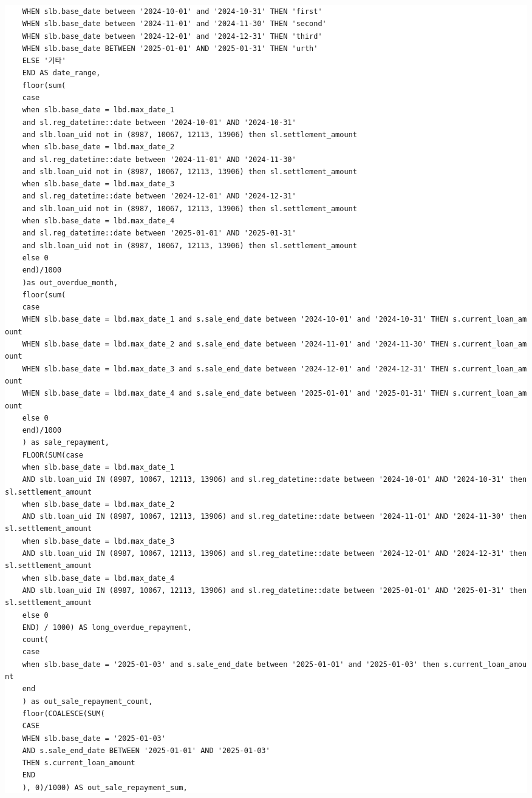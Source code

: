 		WHEN slb.base_date between '2024-10-01' and '2024-10-31' THEN 'first'
		WHEN slb.base_date between '2024-11-01' and '2024-11-30' THEN 'second'
		WHEN slb.base_date between '2024-12-01' and '2024-12-31' THEN 'third'
		WHEN slb.base_date BETWEEN '2025-01-01' AND '2025-01-31' THEN 'urth'
		ELSE '기타'
		END AS date_range,
		floor(sum(
		case
		when slb.base_date = lbd.max_date_1
		and sl.reg_datetime::date between '2024-10-01' AND '2024-10-31'
		and slb.loan_uid not in (8987, 10067, 12113, 13906) then sl.settlement_amount
		when slb.base_date = lbd.max_date_2
		and sl.reg_datetime::date between '2024-11-01' AND '2024-11-30'
		and slb.loan_uid not in (8987, 10067, 12113, 13906) then sl.settlement_amount
		when slb.base_date = lbd.max_date_3
		and sl.reg_datetime::date between '2024-12-01' AND '2024-12-31'
		and slb.loan_uid not in (8987, 10067, 12113, 13906) then sl.settlement_amount
		when slb.base_date = lbd.max_date_4
		and sl.reg_datetime::date between '2025-01-01' AND '2025-01-31'
		and slb.loan_uid not in (8987, 10067, 12113, 13906) then sl.settlement_amount
		else 0
		end)/1000
		)as out_overdue_month,
		floor(sum(
		case
		WHEN slb.base_date = lbd.max_date_1 and s.sale_end_date between '2024-10-01' and '2024-10-31' THEN s.current_loan_amount
		WHEN slb.base_date = lbd.max_date_2 and s.sale_end_date between '2024-11-01' and '2024-11-30' THEN s.current_loan_amount		
		WHEN slb.base_date = lbd.max_date_3 and s.sale_end_date between '2024-12-01' and '2024-12-31' THEN s.current_loan_amount
		WHEN slb.base_date = lbd.max_date_4 and s.sale_end_date between '2025-01-01' and '2025-01-31' THEN s.current_loan_amount
		else 0
		end)/1000
		) as sale_repayment,
		FLOOR(SUM(case
		when slb.base_date = lbd.max_date_1
		AND slb.loan_uid IN (8987, 10067, 12113, 13906) and sl.reg_datetime::date between '2024-10-01' AND '2024-10-31' then sl.settlement_amount
		when slb.base_date = lbd.max_date_2
		AND slb.loan_uid IN (8987, 10067, 12113, 13906) and sl.reg_datetime::date between '2024-11-01' AND '2024-11-30' then sl.settlement_amount
		when slb.base_date = lbd.max_date_3
		AND slb.loan_uid IN (8987, 10067, 12113, 13906) and sl.reg_datetime::date between '2024-12-01' AND '2024-12-31' then sl.settlement_amount
		when slb.base_date = lbd.max_date_4
		AND slb.loan_uid IN (8987, 10067, 12113, 13906) and sl.reg_datetime::date between '2025-01-01' AND '2025-01-31' then sl.settlement_amount
		else 0
		END) / 1000) AS long_overdue_repayment,
		count(
		case
		when slb.base_date = '2025-01-03' and s.sale_end_date between '2025-01-01' and '2025-01-03' then s.current_loan_amount
		end
		) as out_sale_repayment_count,
		floor(COALESCE(SUM(
		CASE
		WHEN slb.base_date = '2025-01-03'
		AND s.sale_end_date BETWEEN '2025-01-01' AND '2025-01-03'
		THEN s.current_loan_amount
		END
		), 0)/1000) AS out_sale_repayment_sum,